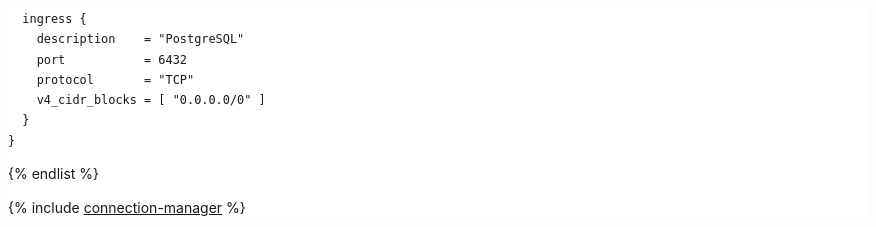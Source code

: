    ```hcl
     ingress {
       description    = "PostgreSQL"
       port           = 6432
       protocol       = "TCP"
       v4_cidr_blocks = [ "0.0.0.0/0" ]
     }
   }
   ```




{% endlist %}


{% include [connection-manager](../../_includes/mdb/connection-manager.md) %}

